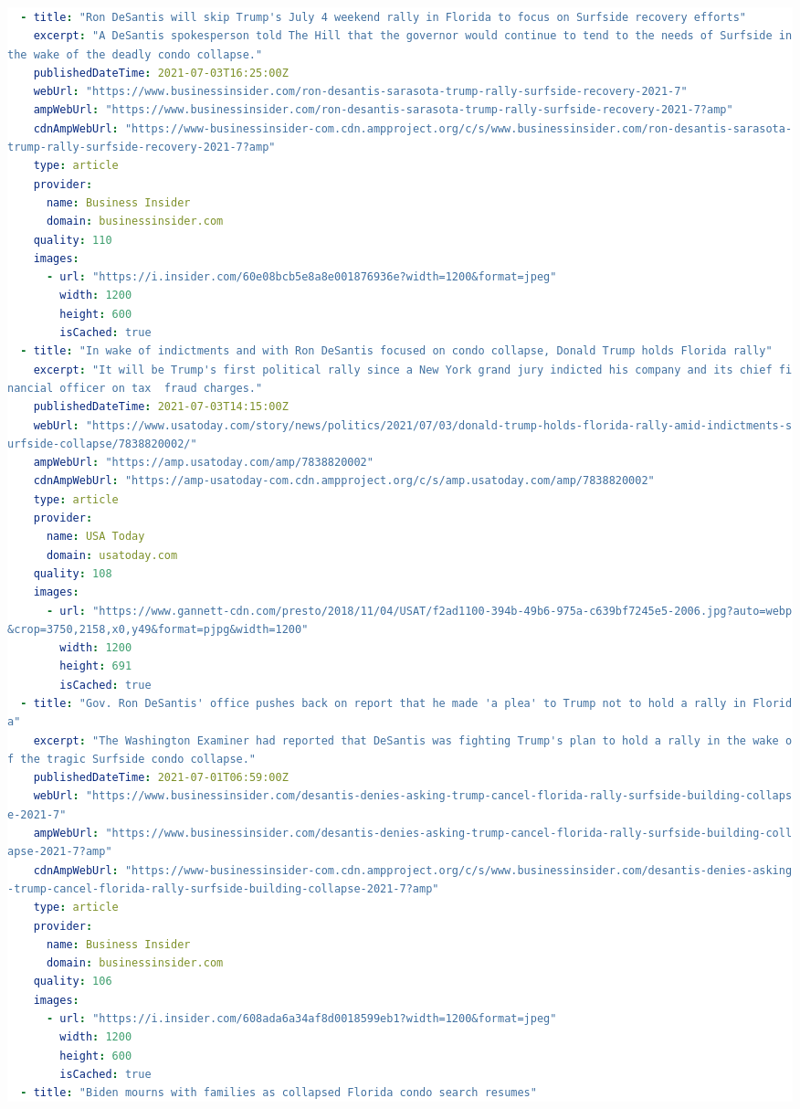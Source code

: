 ```yaml
  - title: "Ron DeSantis will skip Trump's July 4 weekend rally in Florida to focus on Surfside recovery efforts"
    excerpt: "A DeSantis spokesperson told The Hill that the governor would continue to tend to the needs of Surfside in the wake of the deadly condo collapse."
    publishedDateTime: 2021-07-03T16:25:00Z
    webUrl: "https://www.businessinsider.com/ron-desantis-sarasota-trump-rally-surfside-recovery-2021-7"
    ampWebUrl: "https://www.businessinsider.com/ron-desantis-sarasota-trump-rally-surfside-recovery-2021-7?amp"
    cdnAmpWebUrl: "https://www-businessinsider-com.cdn.ampproject.org/c/s/www.businessinsider.com/ron-desantis-sarasota-trump-rally-surfside-recovery-2021-7?amp"
    type: article
    provider:
      name: Business Insider
      domain: businessinsider.com
    quality: 110
    images:
      - url: "https://i.insider.com/60e08bcb5e8a8e001876936e?width=1200&format=jpeg"
        width: 1200
        height: 600
        isCached: true
  - title: "In wake of indictments and with Ron DeSantis focused on condo collapse, Donald Trump holds Florida rally"
    excerpt: "It will be Trump's first political rally since a New York grand jury indicted his company and its chief financial officer on tax  fraud charges."
    publishedDateTime: 2021-07-03T14:15:00Z
    webUrl: "https://www.usatoday.com/story/news/politics/2021/07/03/donald-trump-holds-florida-rally-amid-indictments-surfside-collapse/7838820002/"
    ampWebUrl: "https://amp.usatoday.com/amp/7838820002"
    cdnAmpWebUrl: "https://amp-usatoday-com.cdn.ampproject.org/c/s/amp.usatoday.com/amp/7838820002"
    type: article
    provider:
      name: USA Today
      domain: usatoday.com
    quality: 108
    images:
      - url: "https://www.gannett-cdn.com/presto/2018/11/04/USAT/f2ad1100-394b-49b6-975a-c639bf7245e5-2006.jpg?auto=webp&crop=3750,2158,x0,y49&format=pjpg&width=1200"
        width: 1200
        height: 691
        isCached: true
  - title: "Gov. Ron DeSantis' office pushes back on report that he made 'a plea' to Trump not to hold a rally in Florida"
    excerpt: "The Washington Examiner had reported that DeSantis was fighting Trump's plan to hold a rally in the wake of the tragic Surfside condo collapse."
    publishedDateTime: 2021-07-01T06:59:00Z
    webUrl: "https://www.businessinsider.com/desantis-denies-asking-trump-cancel-florida-rally-surfside-building-collapse-2021-7"
    ampWebUrl: "https://www.businessinsider.com/desantis-denies-asking-trump-cancel-florida-rally-surfside-building-collapse-2021-7?amp"
    cdnAmpWebUrl: "https://www-businessinsider-com.cdn.ampproject.org/c/s/www.businessinsider.com/desantis-denies-asking-trump-cancel-florida-rally-surfside-building-collapse-2021-7?amp"
    type: article
    provider:
      name: Business Insider
      domain: businessinsider.com
    quality: 106
    images:
      - url: "https://i.insider.com/608ada6a34af8d0018599eb1?width=1200&format=jpeg"
        width: 1200
        height: 600
        isCached: true
  - title: "Biden mourns with families as collapsed Florida condo search resumes"
```